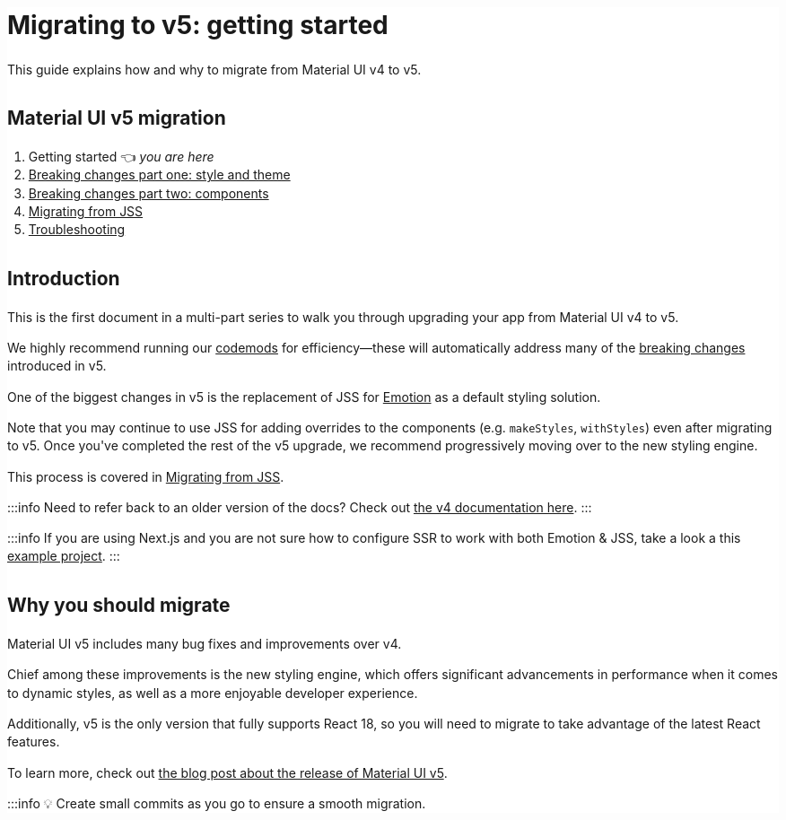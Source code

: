 # Migrating to v5: getting started

<p class="description">This guide explains how and why to migrate from Material UI v4 to v5.</p>

## Material UI v5 migration

1. Getting started 👈 _you are here_
2. [Breaking changes part one: style and theme](/material-ui/migration/v5-style-changes/)
3. [Breaking changes part two: components](/material-ui/migration/v5-component-changes/)
4. [Migrating from JSS](/material-ui/migration/migrating-from-jss/)
5. [Troubleshooting](/material-ui/migration/troubleshooting/)

## Introduction

This is the first document in a multi-part series to walk you through upgrading your app from Material UI v4 to v5.

We highly recommend running our [codemods](#run-codemods) for efficiency—these will automatically address many of the [breaking changes](#address-breaking-changes) introduced in v5.

One of the biggest changes in v5 is the replacement of JSS for [Emotion](https://emotion.sh/docs/introduction) as a default styling solution.

Note that you may continue to use JSS for adding overrides to the components (e.g. `makeStyles`, `withStyles`) even after migrating to v5. Once you've completed the rest of the v5 upgrade, we recommend progressively moving over to the new styling engine.

This process is covered in [Migrating from JSS](/material-ui/migration/migrating-from-jss/).

:::info
Need to refer back to an older version of the docs? Check out [the v4 documentation here](https://v4.mui.com/).
:::

:::info
If you are using Next.js and you are not sure how to configure SSR to work with both Emotion & JSS, take a look a this [example project](https://github.com/mui/material-ui/tree/master/examples/material-next-ts-v4-v5-migration).
:::

## Why you should migrate

Material UI v5 includes many bug fixes and improvements over v4.

Chief among these improvements is the new styling engine, which offers significant advancements in performance when it comes to dynamic styles, as well as a more enjoyable developer experience.

Additionally, v5 is the only version that fully supports React 18, so you will need to migrate to take advantage of the latest React features.

To learn more, check out [the blog post about the release of Material UI v5](https://mui.com/blog/mui-core-v5/).

:::info
💡 Create small commits as you go to ensure a smooth migration.
